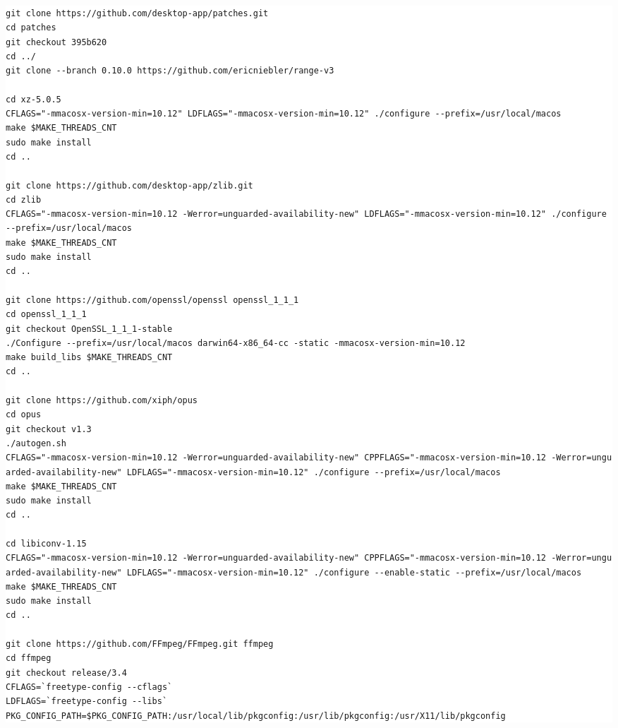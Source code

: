     git clone https://github.com/desktop-app/patches.git
    cd patches
    git checkout 395b620
    cd ../
    git clone --branch 0.10.0 https://github.com/ericniebler/range-v3

    cd xz-5.0.5
    CFLAGS="-mmacosx-version-min=10.12" LDFLAGS="-mmacosx-version-min=10.12" ./configure --prefix=/usr/local/macos
    make $MAKE_THREADS_CNT
    sudo make install
    cd ..

    git clone https://github.com/desktop-app/zlib.git
    cd zlib
    CFLAGS="-mmacosx-version-min=10.12 -Werror=unguarded-availability-new" LDFLAGS="-mmacosx-version-min=10.12" ./configure --prefix=/usr/local/macos
    make $MAKE_THREADS_CNT
    sudo make install
    cd ..

    git clone https://github.com/openssl/openssl openssl_1_1_1
    cd openssl_1_1_1
    git checkout OpenSSL_1_1_1-stable
    ./Configure --prefix=/usr/local/macos darwin64-x86_64-cc -static -mmacosx-version-min=10.12
    make build_libs $MAKE_THREADS_CNT
    cd ..

    git clone https://github.com/xiph/opus
    cd opus
    git checkout v1.3
    ./autogen.sh
    CFLAGS="-mmacosx-version-min=10.12 -Werror=unguarded-availability-new" CPPFLAGS="-mmacosx-version-min=10.12 -Werror=unguarded-availability-new" LDFLAGS="-mmacosx-version-min=10.12" ./configure --prefix=/usr/local/macos
    make $MAKE_THREADS_CNT
    sudo make install
    cd ..

    cd libiconv-1.15
    CFLAGS="-mmacosx-version-min=10.12 -Werror=unguarded-availability-new" CPPFLAGS="-mmacosx-version-min=10.12 -Werror=unguarded-availability-new" LDFLAGS="-mmacosx-version-min=10.12" ./configure --enable-static --prefix=/usr/local/macos
    make $MAKE_THREADS_CNT
    sudo make install
    cd ..

    git clone https://github.com/FFmpeg/FFmpeg.git ffmpeg
    cd ffmpeg
    git checkout release/3.4
    CFLAGS=`freetype-config --cflags`
    LDFLAGS=`freetype-config --libs`
    PKG_CONFIG_PATH=$PKG_CONFIG_PATH:/usr/local/lib/pkgconfig:/usr/lib/pkgconfig:/usr/X11/lib/pkgconfig
